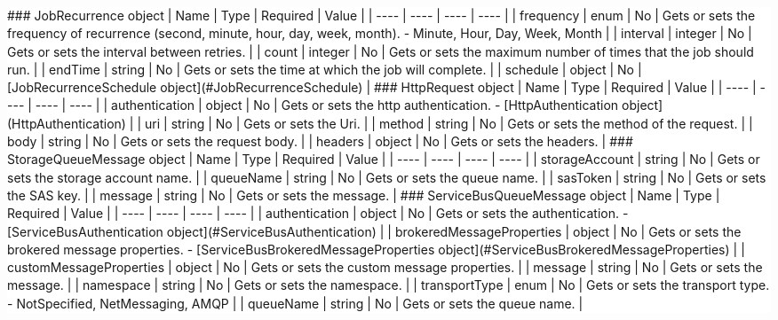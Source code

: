 
<a id="JobRecurrence" />
### JobRecurrence object
|  Name | Type | Required | Value |
|  ---- | ---- | ---- | ---- |
|  frequency | enum | No | Gets or sets the frequency of recurrence (second, minute, hour, day, week, month). - Minute, Hour, Day, Week, Month |
|  interval | integer | No | Gets or sets the interval between retries. |
|  count | integer | No | Gets or sets the maximum number of times that the job should run. |
|  endTime | string | No | Gets or sets the time at which the job will complete. |
|  schedule | object | No | [JobRecurrenceSchedule object](#JobRecurrenceSchedule) |


<a id="HttpRequest" />
### HttpRequest object
|  Name | Type | Required | Value |
|  ---- | ---- | ---- | ---- |
|  authentication | object | No | Gets or sets the http authentication. - [HttpAuthentication object](HttpAuthentication) |
|  uri | string | No | Gets or sets the Uri. |
|  method | string | No | Gets or sets the method of the request. |
|  body | string | No | Gets or sets the request body. |
|  headers | object | No | Gets or sets the headers. |


<a id="StorageQueueMessage" />
### StorageQueueMessage object
|  Name | Type | Required | Value |
|  ---- | ---- | ---- | ---- |
|  storageAccount | string | No | Gets or sets the storage account name. |
|  queueName | string | No | Gets or sets the queue name. |
|  sasToken | string | No | Gets or sets the SAS key. |
|  message | string | No | Gets or sets the message. |


<a id="ServiceBusQueueMessage" />
### ServiceBusQueueMessage object
|  Name | Type | Required | Value |
|  ---- | ---- | ---- | ---- |
|  authentication | object | No | Gets or sets the authentication. - [ServiceBusAuthentication object](#ServiceBusAuthentication) |
|  brokeredMessageProperties | object | No | Gets or sets the brokered message properties. - [ServiceBusBrokeredMessageProperties object](#ServiceBusBrokeredMessageProperties) |
|  customMessageProperties | object | No | Gets or sets the custom message properties. |
|  message | string | No | Gets or sets the message. |
|  namespace | string | No | Gets or sets the namespace. |
|  transportType | enum | No | Gets or sets the transport type. - NotSpecified, NetMessaging, AMQP |
|  queueName | string | No | Gets or sets the queue name. |
